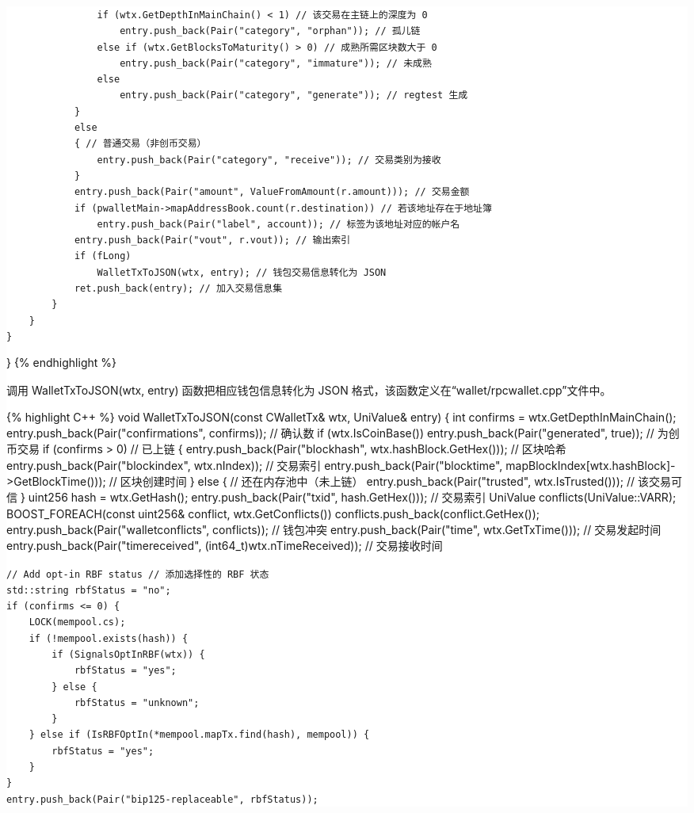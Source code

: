                     if (wtx.GetDepthInMainChain() < 1) // 该交易在主链上的深度为 0
                        entry.push_back(Pair("category", "orphan")); // 孤儿链
                    else if (wtx.GetBlocksToMaturity() > 0) // 成熟所需区块数大于 0
                        entry.push_back(Pair("category", "immature")); // 未成熟
                    else
                        entry.push_back(Pair("category", "generate")); // regtest 生成
                }
                else
                { // 普通交易（非创币交易）
                    entry.push_back(Pair("category", "receive")); // 交易类别为接收
                }
                entry.push_back(Pair("amount", ValueFromAmount(r.amount))); // 交易金额
                if (pwalletMain->mapAddressBook.count(r.destination)) // 若该地址存在于地址簿
                    entry.push_back(Pair("label", account)); // 标签为该地址对应的帐户名
                entry.push_back(Pair("vout", r.vout)); // 输出索引
                if (fLong)
                    WalletTxToJSON(wtx, entry); // 钱包交易信息转化为 JSON
                ret.push_back(entry); // 加入交易信息集
            }
        }
    }
}
{% endhighlight %}

调用 WalletTxToJSON(wtx, entry) 函数把相应钱包信息转化为 JSON 格式，该函数定义在“wallet/rpcwallet.cpp”文件中。

{% highlight C++ %}
void WalletTxToJSON(const CWalletTx& wtx, UniValue& entry)
{
    int confirms = wtx.GetDepthInMainChain();
    entry.push_back(Pair("confirmations", confirms)); // 确认数
    if (wtx.IsCoinBase())
        entry.push_back(Pair("generated", true)); // 为创币交易
    if (confirms > 0) // 已上链
    {
        entry.push_back(Pair("blockhash", wtx.hashBlock.GetHex())); // 区块哈希
        entry.push_back(Pair("blockindex", wtx.nIndex)); // 交易索引
        entry.push_back(Pair("blocktime", mapBlockIndex[wtx.hashBlock]->GetBlockTime())); // 区块创建时间
    } else { // 还在内存池中（未上链）
        entry.push_back(Pair("trusted", wtx.IsTrusted())); // 该交易可信
    }
    uint256 hash = wtx.GetHash();
    entry.push_back(Pair("txid", hash.GetHex())); // 交易索引
    UniValue conflicts(UniValue::VARR);
    BOOST_FOREACH(const uint256& conflict, wtx.GetConflicts())
        conflicts.push_back(conflict.GetHex());
    entry.push_back(Pair("walletconflicts", conflicts)); // 钱包冲突
    entry.push_back(Pair("time", wtx.GetTxTime())); // 交易发起时间
    entry.push_back(Pair("timereceived", (int64_t)wtx.nTimeReceived)); // 交易接收时间

    // Add opt-in RBF status // 添加选择性的 RBF 状态
    std::string rbfStatus = "no";
    if (confirms <= 0) {
        LOCK(mempool.cs);
        if (!mempool.exists(hash)) {
            if (SignalsOptInRBF(wtx)) {
                rbfStatus = "yes";
            } else {
                rbfStatus = "unknown";
            }
        } else if (IsRBFOptIn(*mempool.mapTx.find(hash), mempool)) {
            rbfStatus = "yes";
        }
    }
    entry.push_back(Pair("bip125-replaceable", rbfStatus));